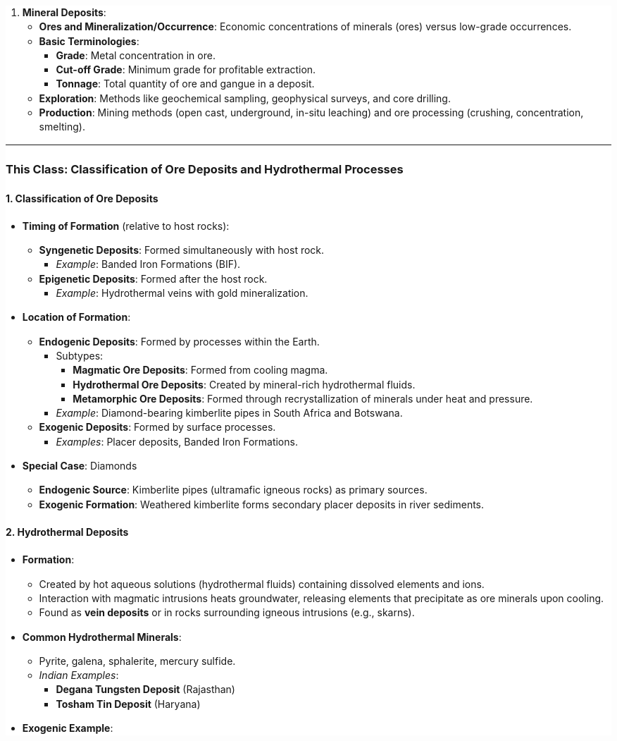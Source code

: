 1. **Mineral Deposits**:
    - **Ores and Mineralization/Occurrence**: Economic concentrations of minerals (ores) versus low-grade occurrences.
    - **Basic Terminologies**:
        - **Grade**: Metal concentration in ore.
        - **Cut-off Grade**: Minimum grade for profitable extraction.
        - **Tonnage**: Total quantity of ore and gangue in a deposit.
    - **Exploration**: Methods like geochemical sampling, geophysical surveys, and core drilling.
    - **Production**: Mining methods (open cast, underground, in-situ leaching) and ore processing (crushing, concentration, smelting).

---

### This Class: Classification of Ore Deposits and Hydrothermal Processes

#### 1. Classification of Ore Deposits

- **Timing of Formation** (relative to host rocks):
    
    - **Syngenetic Deposits**: Formed simultaneously with host rock.
        - _Example_: Banded Iron Formations (BIF).
    - **Epigenetic Deposits**: Formed after the host rock.
        - _Example_: Hydrothermal veins with gold mineralization.
- **Location of Formation**:
    
    - **Endogenic Deposits**: Formed by processes within the Earth.
        - Subtypes:
            - **Magmatic Ore Deposits**: Formed from cooling magma.
            - **Hydrothermal Ore Deposits**: Created by mineral-rich hydrothermal fluids.
            - **Metamorphic Ore Deposits**: Formed through recrystallization of minerals under heat and pressure.
        - _Example_: Diamond-bearing kimberlite pipes in South Africa and Botswana.
    - **Exogenic Deposits**: Formed by surface processes.
        - _Examples_: Placer deposits, Banded Iron Formations.
- **Special Case**: Diamonds
    
    - **Endogenic Source**: Kimberlite pipes (ultramafic igneous rocks) as primary sources.
    - **Exogenic Formation**: Weathered kimberlite forms secondary placer deposits in river sediments.

#### 2. Hydrothermal Deposits

- **Formation**:
    
    - Created by hot aqueous solutions (hydrothermal fluids) containing dissolved elements and ions.
    - Interaction with magmatic intrusions heats groundwater, releasing elements that precipitate as ore minerals upon cooling.
    - Found as **vein deposits** or in rocks surrounding igneous intrusions (e.g., skarns).
- **Common Hydrothermal Minerals**:
    
    - Pyrite, galena, sphalerite, mercury sulfide.
    - _Indian Examples_:
        - **Degana Tungsten Deposit** (Rajasthan)
        - **Tosham Tin Deposit** (Haryana)
- **Exogenic Example**:
    